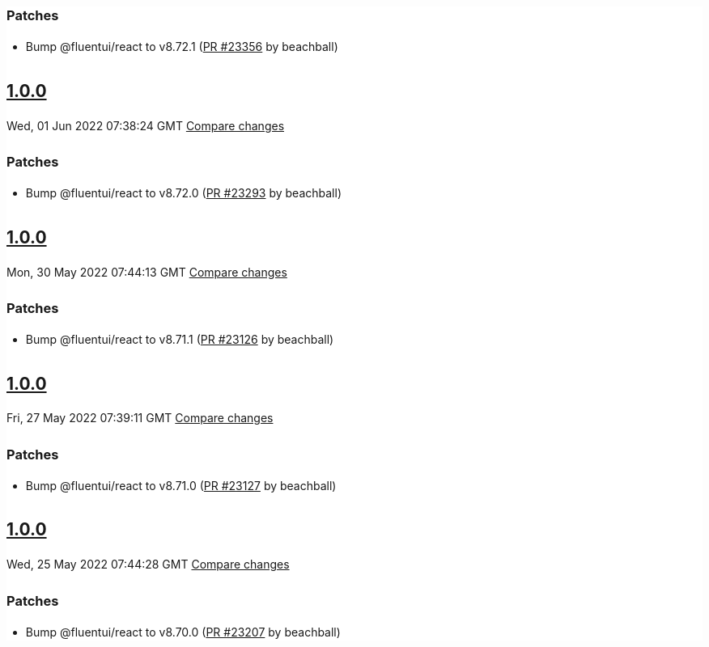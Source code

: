 ### Patches

- Bump @fluentui/react to v8.72.1 ([PR #23356](https://github.com/microsoft/fluentui/pull/23356) by beachball)

## [1.0.0](https://github.com/microsoft/fluentui/tree/@fluentui/public-docsite-v9_v1.0.0)

Wed, 01 Jun 2022 07:38:24 GMT 
[Compare changes](https://github.com/microsoft/fluentui/compare/@fluentui/public-docsite-v9_v1.0.0..@fluentui/public-docsite-v9_v1.0.0)

### Patches

- Bump @fluentui/react to v8.72.0 ([PR #23293](https://github.com/microsoft/fluentui/pull/23293) by beachball)

## [1.0.0](https://github.com/microsoft/fluentui/tree/@fluentui/public-docsite-v9_v1.0.0)

Mon, 30 May 2022 07:44:13 GMT 
[Compare changes](https://github.com/microsoft/fluentui/compare/@fluentui/public-docsite-v9_v1.0.0..@fluentui/public-docsite-v9_v1.0.0)

### Patches

- Bump @fluentui/react to v8.71.1 ([PR #23126](https://github.com/microsoft/fluentui/pull/23126) by beachball)

## [1.0.0](https://github.com/microsoft/fluentui/tree/@fluentui/public-docsite-v9_v1.0.0)

Fri, 27 May 2022 07:39:11 GMT 
[Compare changes](https://github.com/microsoft/fluentui/compare/@fluentui/public-docsite-v9_v1.0.0..@fluentui/public-docsite-v9_v1.0.0)

### Patches

- Bump @fluentui/react to v8.71.0 ([PR #23127](https://github.com/microsoft/fluentui/pull/23127) by beachball)

## [1.0.0](https://github.com/microsoft/fluentui/tree/@fluentui/public-docsite-v9_v1.0.0)

Wed, 25 May 2022 07:44:28 GMT 
[Compare changes](https://github.com/microsoft/fluentui/compare/@fluentui/public-docsite-v9_v1.0.0..@fluentui/public-docsite-v9_v1.0.0)

### Patches

- Bump @fluentui/react to v8.70.0 ([PR #23207](https://github.com/microsoft/fluentui/pull/23207) by beachball)
